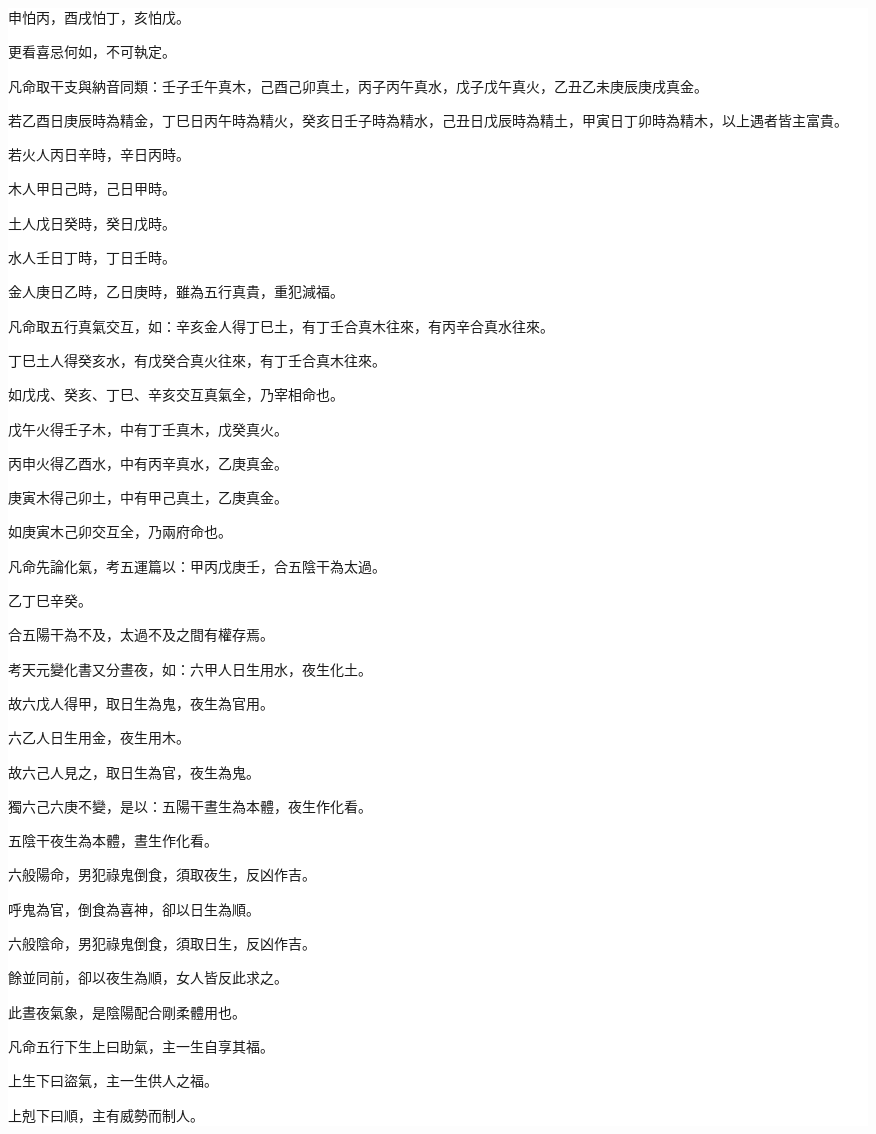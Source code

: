 申怕丙，酉戌怕丁，亥怕戊。

更看喜忌何如，不可執定。

凡命取干支與納音同類：壬子壬午真木，己酉己卯真土，丙子丙午真水，戊子戊午真火，乙丑乙未庚辰庚戌真金。

若乙酉日庚辰時為精金，丁巳日丙午時為精火，癸亥日壬子時為精水，己丑日戊辰時為精土，甲寅日丁卯時為精木，以上遇者皆主富貴。

若火人丙日辛時，辛日丙時。

木人甲日己時，己日甲時。

土人戊日癸時，癸日戊時。

水人壬日丁時，丁日壬時。

金人庚日乙時，乙日庚時，雖為五行真貴，重犯減福。

凡命取五行真氣交互，如：辛亥金人得丁巳土，有丁壬合真木往來，有丙辛合真水往來。

丁巳土人得癸亥水，有戊癸合真火往來，有丁壬合真木往來。

如戊戌、癸亥、丁巳、辛亥交互真氣全，乃宰相命也。

戊午火得壬子木，中有丁壬真木，戊癸真火。

丙申火得乙酉水，中有丙辛真水，乙庚真金。

庚寅木得己卯土，中有甲己真土，乙庚真金。

如庚寅木己卯交互全，乃兩府命也。

凡命先論化氣，考五運篇以：甲丙戊庚壬，合五陰干為太過。

乙丁巳辛癸。

合五陽干為不及，太過不及之間有權存焉。

考天元變化書又分晝夜，如：六甲人日生用水，夜生化土。

故六戊人得甲，取日生為鬼，夜生為官用。

六乙人日生用金，夜生用木。

故六己人見之，取日生為官，夜生為鬼。

獨六己六庚不變，是以：五陽干晝生為本體，夜生作化看。

五陰干夜生為本體，晝生作化看。

六般陽命，男犯祿鬼倒食，須取夜生，反凶作吉。

呼鬼為官，倒食為喜神，卻以日生為順。

六般陰命，男犯祿鬼倒食，須取日生，反凶作吉。

餘並同前，卻以夜生為順，女人皆反此求之。

此晝夜氣象，是陰陽配合剛柔體用也。

凡命五行下生上曰助氣，主一生自享其福。

上生下曰盜氣，主一生供人之福。

上剋下曰順，主有威勢而制人。
